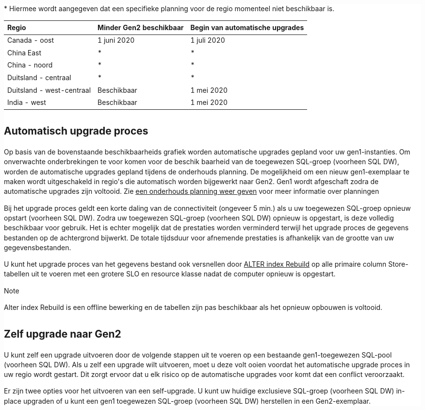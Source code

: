 \* Hiermee wordt aangegeven dat een specifieke planning voor de regio momenteel niet beschikbaar is.

| **Regio** | **Minder Gen2 beschikbaar** | **Begin van automatische upgrades** |
|:--- |:--- |:--- |
| Canada - oost |1 juni 2020 |1 juli 2020 |
| China East |\* |\* |
| China - noord |\* |\* |
| Duitsland - centraal |\* |\* |
| Duitsland - west-centraal |Beschikbaar |1 mei 2020 |
| India - west |Beschikbaar |1 mei 2020  |

## <a name="automatic-upgrade-process"></a>Automatisch upgrade proces

Op basis van de bovenstaande beschikbaarheids grafiek worden automatische upgrades gepland voor uw gen1-instanties. Om onverwachte onderbrekingen te voor komen voor de beschik baarheid van de toegewezen SQL-groep (voorheen SQL DW), worden de automatische upgrades gepland tijdens de onderhouds planning. De mogelijkheid om een nieuw gen1-exemplaar te maken wordt uitgeschakeld in regio's die automatisch worden bijgewerkt naar Gen2. Gen1 wordt afgeschaft zodra de automatische upgrades zijn voltooid. Zie [een onderhouds planning weer geven](maintenance-scheduling.md#view-a-maintenance-schedule) voor meer informatie over planningen

Bij het upgrade proces geldt een korte daling van de connectiviteit (ongeveer 5 min.) als u uw toegewezen SQL-groep opnieuw opstart (voorheen SQL DW).  Zodra uw toegewezen SQL-groep (voorheen SQL DW) opnieuw is opgestart, is deze volledig beschikbaar voor gebruik. Het is echter mogelijk dat de prestaties worden verminderd terwijl het upgrade proces de gegevens bestanden op de achtergrond bijwerkt. De totale tijdsduur voor afnemende prestaties is afhankelijk van de grootte van uw gegevensbestanden.

U kunt het upgrade proces van het gegevens bestand ook versnellen door [ALTER index Rebuild](sql-data-warehouse-tables-index.md) op alle primaire column Store-tabellen uit te voeren met een grotere SLO en resource klasse nadat de computer opnieuw is opgestart.

> [!NOTE]
> Alter index Rebuild is een offline bewerking en de tabellen zijn pas beschikbaar als het opnieuw opbouwen is voltooid.

## <a name="self-upgrade-to-gen2"></a>Zelf upgrade naar Gen2

U kunt zelf een upgrade uitvoeren door de volgende stappen uit te voeren op een bestaande gen1-toegewezen SQL-pool (voorheen SQL DW). Als u zelf een upgrade wilt uitvoeren, moet u deze volt ooien voordat het automatische upgrade proces in uw regio wordt gestart. Dit zorgt ervoor dat u elk risico op de automatische upgrades voor komt dat een conflict veroorzaakt.

Er zijn twee opties voor het uitvoeren van een self-upgrade.  U kunt uw huidige exclusieve SQL-groep (voorheen SQL DW) in-place upgraden of u kunt een gen1 toegewezen SQL-groep (voorheen SQL DW) herstellen in een Gen2-exemplaar.
